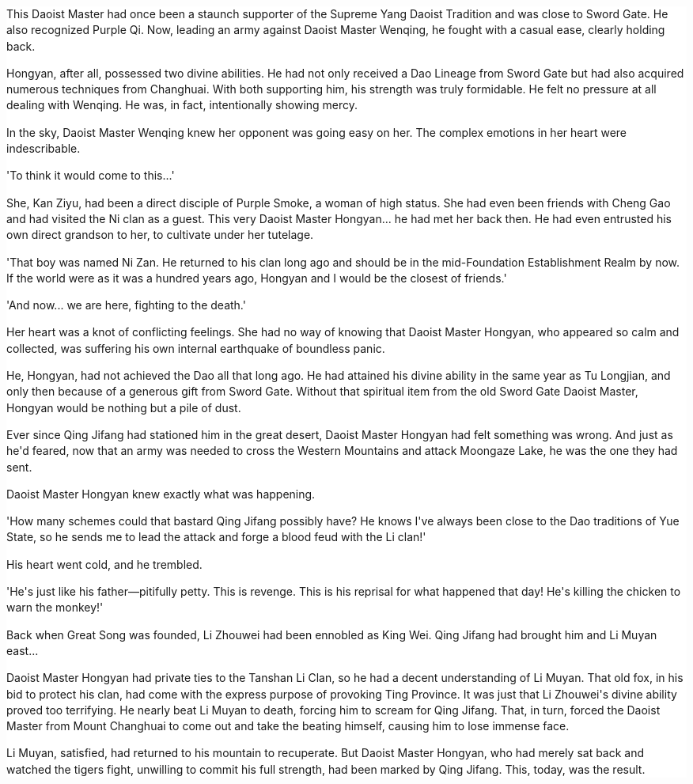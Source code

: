This Daoist Master had once been a staunch supporter of the Supreme Yang Daoist Tradition and was close to Sword Gate. He also recognized Purple Qi. Now, leading an army against Daoist Master Wenqing, he fought with a casual ease, clearly holding back.

Hongyan, after all, possessed two divine abilities. He had not only received a Dao Lineage from Sword Gate but had also acquired numerous techniques from Changhuai. With both supporting him, his strength was truly formidable. He felt no pressure at all dealing with Wenqing. He was, in fact, intentionally showing mercy.

In the sky, Daoist Master Wenqing knew her opponent was going easy on her. The complex emotions in her heart were indescribable.

'To think it would come to this...'

She, Kan Ziyu, had been a direct disciple of Purple Smoke, a woman of high status. She had even been friends with Cheng Gao and had visited the Ni clan as a guest. This very Daoist Master Hongyan... he had met her back then. He had even entrusted his own direct grandson to her, to cultivate under her tutelage.

'That boy was named Ni Zan. He returned to his clan long ago and should be in the mid-Foundation Establishment Realm by now. If the world were as it was a hundred years ago, Hongyan and I would be the closest of friends.'

'And now... we are here, fighting to the death.'

Her heart was a knot of conflicting feelings. She had no way of knowing that Daoist Master Hongyan, who appeared so calm and collected, was suffering his own internal earthquake of boundless panic.

He, Hongyan, had not achieved the Dao all that long ago. He had attained his divine ability in the same year as Tu Longjian, and only then because of a generous gift from Sword Gate. Without that spiritual item from the old Sword Gate Daoist Master, Hongyan would be nothing but a pile of dust.

Ever since Qing Jifang had stationed him in the great desert, Daoist Master Hongyan had felt something was wrong. And just as he'd feared, now that an army was needed to cross the Western Mountains and attack Moongaze Lake, he was the one they had sent.

Daoist Master Hongyan knew exactly what was happening.

'How many schemes could that bastard Qing Jifang possibly have? He knows I've always been close to the Dao traditions of Yue State, so he sends me to lead the attack and forge a blood feud with the Li clan!'

His heart went cold, and he trembled.

'He's just like his father—pitifully petty. This is revenge. This is his reprisal for what happened that day! He's killing the chicken to warn the monkey!'

Back when Great Song was founded, Li Zhouwei had been ennobled as King Wei. Qing Jifang had brought him and Li Muyan east...

Daoist Master Hongyan had private ties to the Tanshan Li Clan, so he had a decent understanding of Li Muyan. That old fox, in his bid to protect his clan, had come with the express purpose of provoking Ting Province. It was just that Li Zhouwei's divine ability proved too terrifying. He nearly beat Li Muyan to death, forcing him to scream for Qing Jifang. That, in turn, forced the Daoist Master from Mount Changhuai to come out and take the beating himself, causing him to lose immense face.

Li Muyan, satisfied, had returned to his mountain to recuperate. But Daoist Master Hongyan, who had merely sat back and watched the tigers fight, unwilling to commit his full strength, had been marked by Qing Jifang. This, today, was the result.
